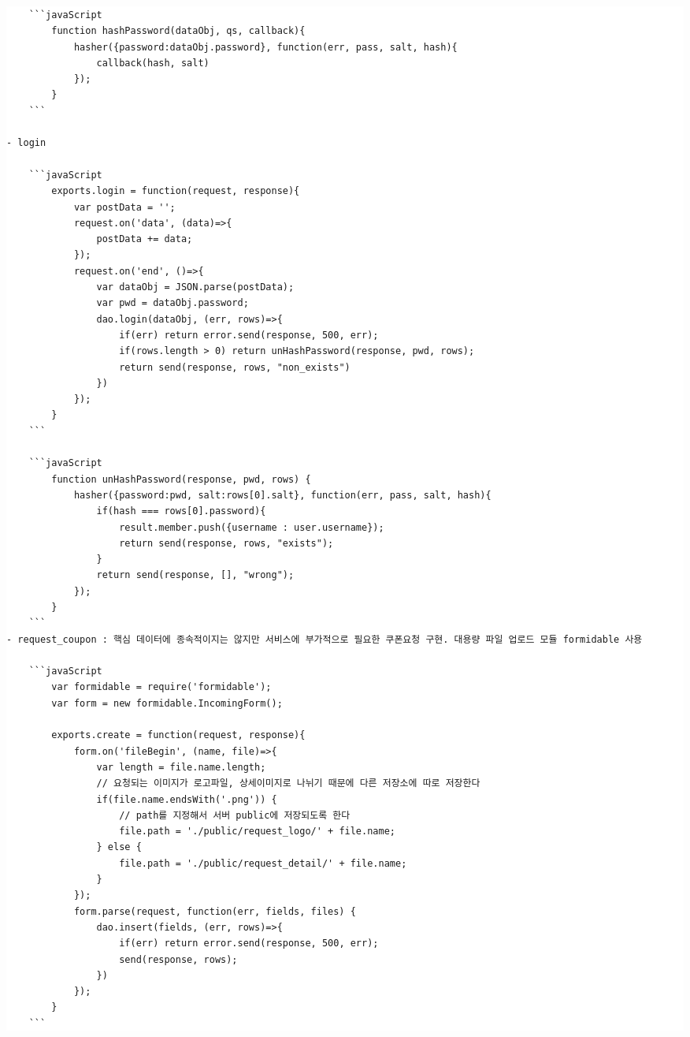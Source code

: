         ```javaScript
            function hashPassword(dataObj, qs, callback){
                hasher({password:dataObj.password}, function(err, pass, salt, hash){
                    callback(hash, salt)
                });
            }
        ```

    - login
    
        ```javaScript
            exports.login = function(request, response){
                var postData = '';
                request.on('data', (data)=>{
                    postData += data;
                });
                request.on('end', ()=>{
                    var dataObj = JSON.parse(postData);
                    var pwd = dataObj.password;
                    dao.login(dataObj, (err, rows)=>{
                        if(err) return error.send(response, 500, err);
                        if(rows.length > 0) return unHashPassword(response, pwd, rows);
                        return send(response, rows, "non_exists")
                    })
                });
            }
        ```
    
        ```javaScript
            function unHashPassword(response, pwd, rows) {
                hasher({password:pwd, salt:rows[0].salt}, function(err, pass, salt, hash){
                    if(hash === rows[0].password){
                        result.member.push({username : user.username});
                        return send(response, rows, "exists");         
                    } 
                    return send(response, [], "wrong");
                });
            }
        ```
    - request_coupon : 핵심 데이터에 종속적이지는 않지만 서비스에 부가적으로 필요한 쿠폰요청 구현. 대용량 파일 업로드 모듈 formidable 사용
    
        ```javaScript
            var formidable = require('formidable');
            var form = new formidable.IncomingForm();

            exports.create = function(request, response){
                form.on('fileBegin', (name, file)=>{
                    var length = file.name.length;
                    // 요청되는 이미지가 로고파일, 상세이미지로 나뉘기 때문에 다른 저장소에 따로 저장한다
                    if(file.name.endsWith('.png')) {
                        // path를 지정해서 서버 public에 저장되도록 한다
                        file.path = './public/request_logo/' + file.name;
                    } else {
                        file.path = './public/request_detail/' + file.name;
                    }
                });
                form.parse(request, function(err, fields, files) {
                    dao.insert(fields, (err, rows)=>{
                        if(err) return error.send(response, 500, err);
                        send(response, rows);
                    })
                });
            }
        ```
    